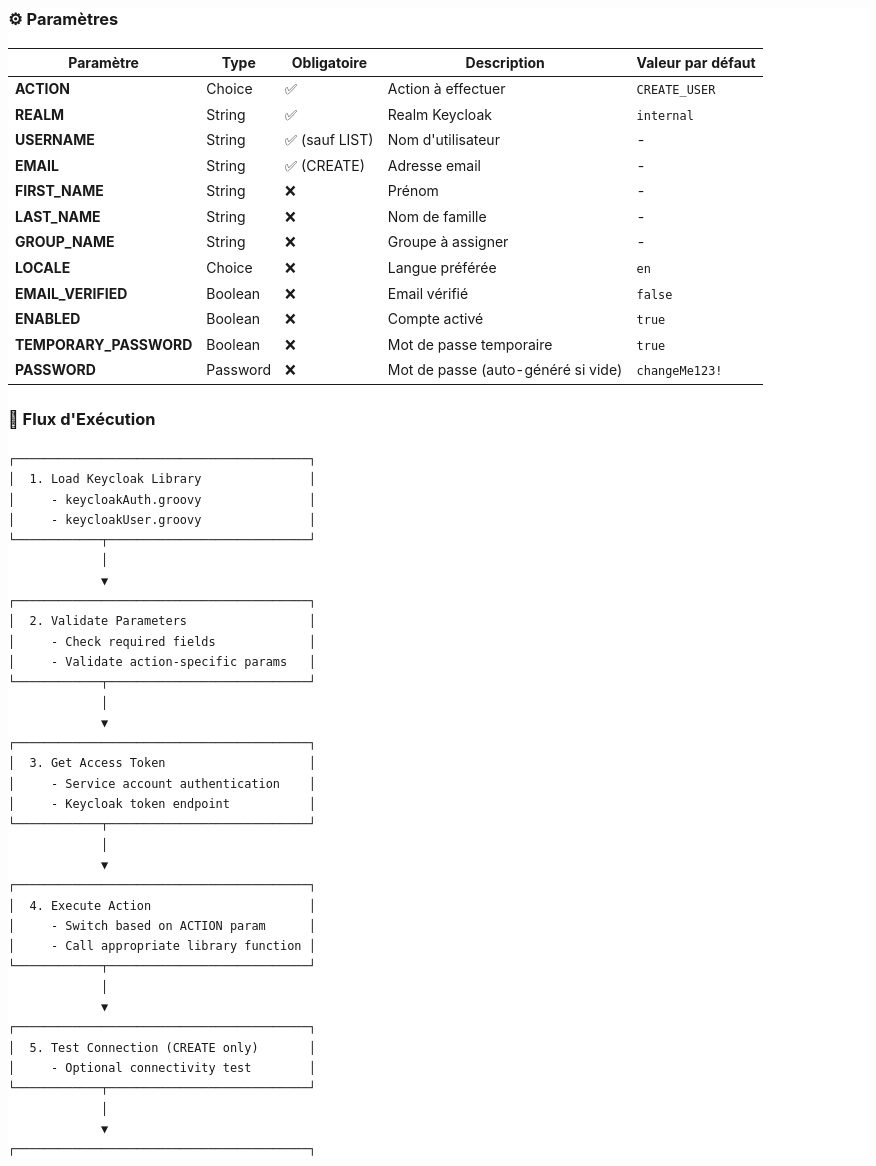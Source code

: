 ### ⚙️ Paramètres

| Paramètre | Type | Obligatoire | Description | Valeur par défaut |
|-----------|------|-------------|-------------|-------------------|
| **ACTION** | Choice | ✅ | Action à effectuer | `CREATE_USER` |
| **REALM** | String | ✅ | Realm Keycloak | `internal` |
| **USERNAME** | String | ✅ (sauf LIST) | Nom d'utilisateur | - |
| **EMAIL** | String | ✅ (CREATE) | Adresse email | - |
| **FIRST_NAME** | String | ❌ | Prénom | - |
| **LAST_NAME** | String | ❌ | Nom de famille | - |
| **GROUP_NAME** | String | ❌ | Groupe à assigner | - |
| **LOCALE** | Choice | ❌ | Langue préférée | `en` |
| **EMAIL_VERIFIED** | Boolean | ❌ | Email vérifié | `false` |
| **ENABLED** | Boolean | ❌ | Compte activé | `true` |
| **TEMPORARY_PASSWORD** | Boolean | ❌ | Mot de passe temporaire | `true` |
| **PASSWORD** | Password | ❌ | Mot de passe (auto-généré si vide) | `changeMe123!` |

### 🔄 Flux d'Exécution

```
┌─────────────────────────────────────────┐
│  1. Load Keycloak Library               │
│     - keycloakAuth.groovy               │
│     - keycloakUser.groovy               │
└────────────┬────────────────────────────┘
             │
             ▼
┌─────────────────────────────────────────┐
│  2. Validate Parameters                 │
│     - Check required fields             │
│     - Validate action-specific params   │
└────────────┬────────────────────────────┘
             │
             ▼
┌─────────────────────────────────────────┐
│  3. Get Access Token                    │
│     - Service account authentication    │
│     - Keycloak token endpoint           │
└────────────┬────────────────────────────┘
             │
             ▼
┌─────────────────────────────────────────┐
│  4. Execute Action                      │
│     - Switch based on ACTION param      │
│     - Call appropriate library function │
└────────────┬────────────────────────────┘
             │
             ▼
┌─────────────────────────────────────────┐
│  5. Test Connection (CREATE only)       │
│     - Optional connectivity test        │
└────────────┬────────────────────────────┘
             │
             ▼
┌─────────────────────────────────────────┐
```